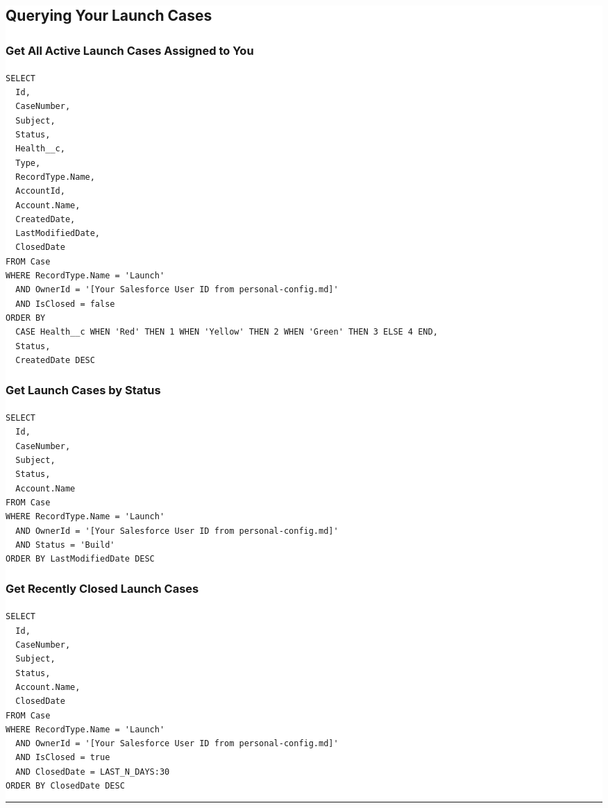 ## Querying Your Launch Cases

### Get All Active Launch Cases Assigned to You

```soql
SELECT 
  Id,
  CaseNumber,
  Subject,
  Status,
  Health__c,
  Type,
  RecordType.Name,
  AccountId,
  Account.Name,
  CreatedDate,
  LastModifiedDate,
  ClosedDate
FROM Case
WHERE RecordType.Name = 'Launch'
  AND OwnerId = '[Your Salesforce User ID from personal-config.md]'
  AND IsClosed = false
ORDER BY 
  CASE Health__c WHEN 'Red' THEN 1 WHEN 'Yellow' THEN 2 WHEN 'Green' THEN 3 ELSE 4 END,
  Status,
  CreatedDate DESC
```

### Get Launch Cases by Status

```soql
SELECT 
  Id,
  CaseNumber,
  Subject,
  Status,
  Account.Name
FROM Case
WHERE RecordType.Name = 'Launch'
  AND OwnerId = '[Your Salesforce User ID from personal-config.md]'
  AND Status = 'Build'
ORDER BY LastModifiedDate DESC
```

### Get Recently Closed Launch Cases

```soql
SELECT 
  Id,
  CaseNumber,
  Subject,
  Status,
  Account.Name,
  ClosedDate
FROM Case
WHERE RecordType.Name = 'Launch'
  AND OwnerId = '[Your Salesforce User ID from personal-config.md]'
  AND IsClosed = true
  AND ClosedDate = LAST_N_DAYS:30
ORDER BY ClosedDate DESC
```

---